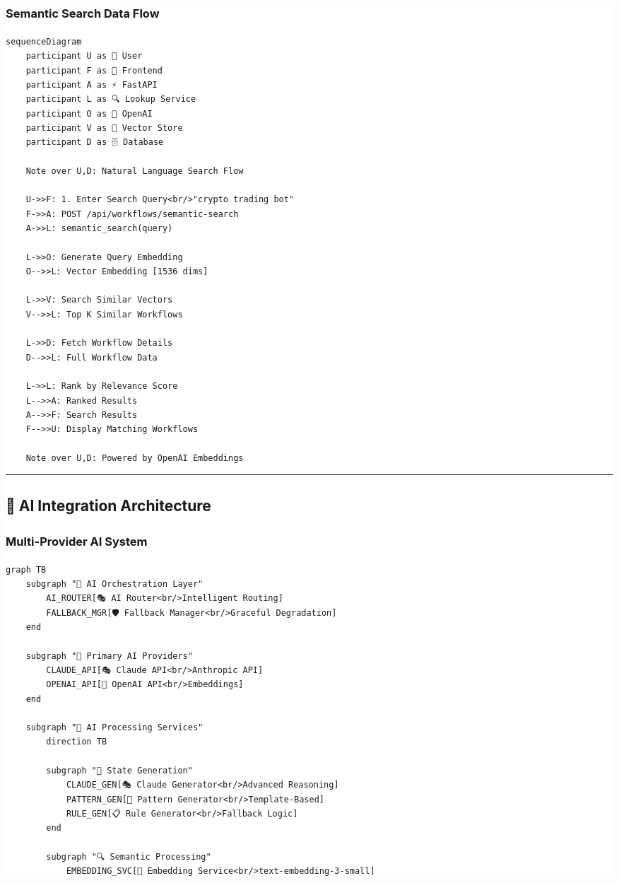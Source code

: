 ### **Semantic Search Data Flow**

```mermaid
sequenceDiagram
    participant U as 👤 User
    participant F as 🎨 Frontend
    participant A as ⚡ FastAPI
    participant L as 🔍 Lookup Service
    participant O as 🔮 OpenAI
    participant V as 🧮 Vector Store
    participant D as 🗄️ Database
    
    Note over U,D: Natural Language Search Flow
    
    U->>F: 1. Enter Search Query<br/>"crypto trading bot"
    F->>A: POST /api/workflows/semantic-search
    A->>L: semantic_search(query)
    
    L->>O: Generate Query Embedding
    O-->>L: Vector Embedding [1536 dims]
    
    L->>V: Search Similar Vectors
    V-->>L: Top K Similar Workflows
    
    L->>D: Fetch Workflow Details
    D-->>L: Full Workflow Data
    
    L->>L: Rank by Relevance Score
    L-->>A: Ranked Results
    A-->>F: Search Results
    F-->>U: Display Matching Workflows
    
    Note over U,D: Powered by OpenAI Embeddings
```

---

## 🤖 **AI Integration Architecture**

### **Multi-Provider AI System**

```mermaid
graph TB
    subgraph "🎯 AI Orchestration Layer"
        AI_ROUTER[🎭 AI Router<br/>Intelligent Routing]
        FALLBACK_MGR[🛡️ Fallback Manager<br/>Graceful Degradation]
    end
    
    subgraph "🤖 Primary AI Providers"
        CLAUDE_API[🎭 Claude API<br/>Anthropic API]
        OPENAI_API[🔮 OpenAI API<br/>Embeddings]
    end
    
    subgraph "🧠 AI Processing Services"
        direction TB
        
        subgraph "🎨 State Generation"
            CLAUDE_GEN[🎭 Claude Generator<br/>Advanced Reasoning]
            PATTERN_GEN[🔄 Pattern Generator<br/>Template-Based]
            RULE_GEN[📋 Rule Generator<br/>Fallback Logic]
        end
        
        subgraph "🔍 Semantic Processing"
            EMBEDDING_SVC[🧮 Embedding Service<br/>text-embedding-3-small]
```